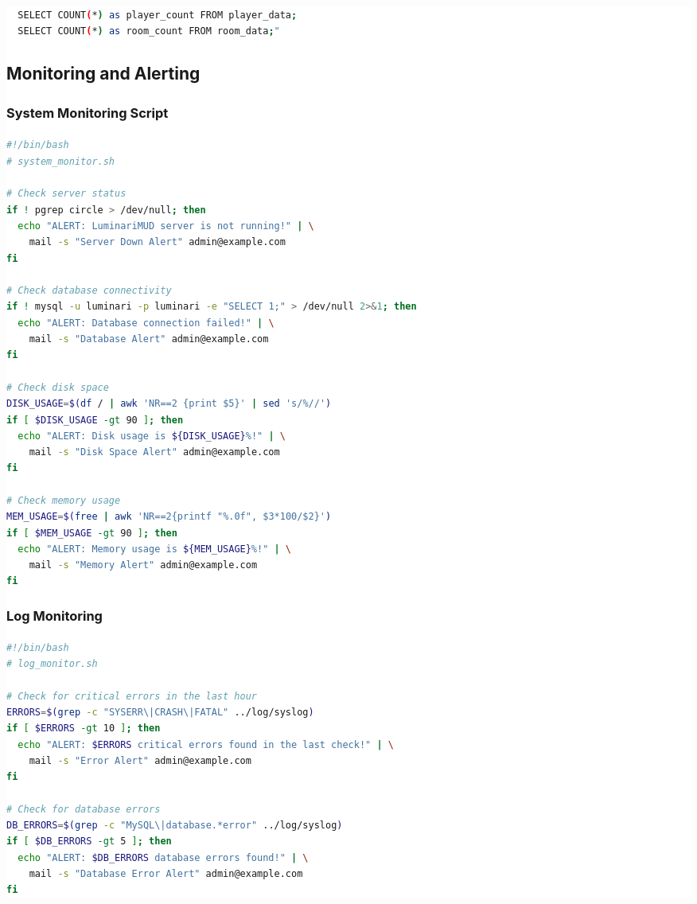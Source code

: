```bash
  SELECT COUNT(*) as player_count FROM player_data;
  SELECT COUNT(*) as room_count FROM room_data;"
```

## Monitoring and Alerting

### System Monitoring Script
```bash
#!/bin/bash
# system_monitor.sh

# Check server status
if ! pgrep circle > /dev/null; then
  echo "ALERT: LuminariMUD server is not running!" | \
    mail -s "Server Down Alert" admin@example.com
fi

# Check database connectivity
if ! mysql -u luminari -p luminari -e "SELECT 1;" > /dev/null 2>&1; then
  echo "ALERT: Database connection failed!" | \
    mail -s "Database Alert" admin@example.com
fi

# Check disk space
DISK_USAGE=$(df / | awk 'NR==2 {print $5}' | sed 's/%//')
if [ $DISK_USAGE -gt 90 ]; then
  echo "ALERT: Disk usage is ${DISK_USAGE}%!" | \
    mail -s "Disk Space Alert" admin@example.com
fi

# Check memory usage
MEM_USAGE=$(free | awk 'NR==2{printf "%.0f", $3*100/$2}')
if [ $MEM_USAGE -gt 90 ]; then
  echo "ALERT: Memory usage is ${MEM_USAGE}%!" | \
    mail -s "Memory Alert" admin@example.com
fi
```

### Log Monitoring
```bash
#!/bin/bash
# log_monitor.sh

# Check for critical errors in the last hour
ERRORS=$(grep -c "SYSERR\|CRASH\|FATAL" ../log/syslog)
if [ $ERRORS -gt 10 ]; then
  echo "ALERT: $ERRORS critical errors found in the last check!" | \
    mail -s "Error Alert" admin@example.com
fi

# Check for database errors
DB_ERRORS=$(grep -c "MySQL\|database.*error" ../log/syslog)
if [ $DB_ERRORS -gt 5 ]; then
  echo "ALERT: $DB_ERRORS database errors found!" | \
    mail -s "Database Error Alert" admin@example.com
fi
```
